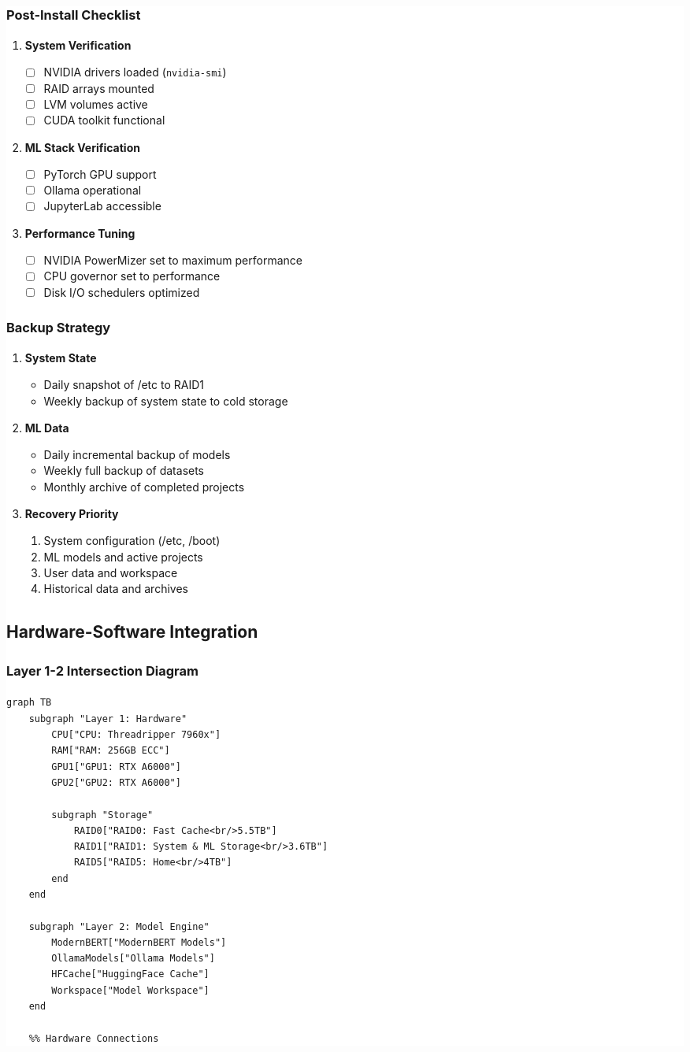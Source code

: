 ### Post-Install Checklist

1. **System Verification**

   - [ ] NVIDIA drivers loaded (`nvidia-smi`)
   - [ ] RAID arrays mounted
   - [ ] LVM volumes active
   - [ ] CUDA toolkit functional

2. **ML Stack Verification**

   - [ ] PyTorch GPU support
   - [ ] Ollama operational
   - [ ] JupyterLab accessible

3. **Performance Tuning**

   - [ ] NVIDIA PowerMizer set to maximum performance
   - [ ] CPU governor set to performance
   - [ ] Disk I/O schedulers optimized

### Backup Strategy

1. **System State**

   - Daily snapshot of /etc to RAID1
   - Weekly backup of system state to cold storage

2. **ML Data**

   - Daily incremental backup of models
   - Weekly full backup of datasets
   - Monthly archive of completed projects

3. **Recovery Priority**
   1. System configuration (/etc, /boot)
   2. ML models and active projects
   3. User data and workspace
   4. Historical data and archives

## Hardware-Software Integration

### Layer 1-2 Intersection Diagram

```mermaid
graph TB
    subgraph "Layer 1: Hardware"
        CPU["CPU: Threadripper 7960x"]
        RAM["RAM: 256GB ECC"]
        GPU1["GPU1: RTX A6000"]
        GPU2["GPU2: RTX A6000"]
        
        subgraph "Storage"
            RAID0["RAID0: Fast Cache<br/>5.5TB"]
            RAID1["RAID1: System & ML Storage<br/>3.6TB"]
            RAID5["RAID5: Home<br/>4TB"]
        end
    end

    subgraph "Layer 2: Model Engine"
        ModernBERT["ModernBERT Models"]
        OllamaModels["Ollama Models"]
        HFCache["HuggingFace Cache"]
        Workspace["Model Workspace"]
    end

    %% Hardware Connections
```
